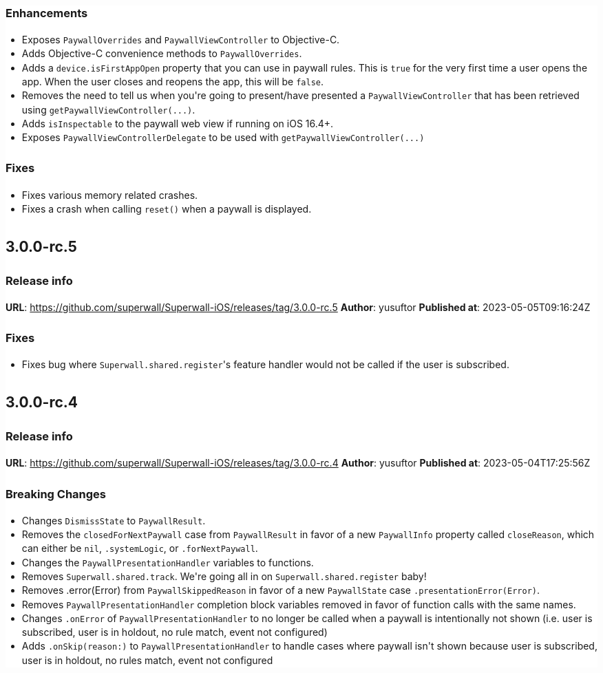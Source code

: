 ### Enhancements

- Exposes `PaywallOverrides` and `PaywallViewController` to Objective-C.
- Adds Objective-C convenience methods to `PaywallOverrides`.
- Adds a `device.isFirstAppOpen` property that you can use in paywall rules. This is `true` for the very first time a user opens the app. When the user closes and reopens the app, this will be `false`.
- Removes the need to tell us when you're going to present/have presented a `PaywallViewController` that has been retrieved using `getPaywallViewController(...)`.
- Adds `isInspectable` to the paywall web view if running on iOS 16.4+.
- Exposes `PaywallViewControllerDelegate` to be used with `getPaywallViewController(...)`

### Fixes

- Fixes various memory related crashes.
- Fixes a crash when calling `reset()` when a paywall is displayed.


## 3.0.0-rc.5

### Release info
**URL**: https://github.com/superwall/Superwall-iOS/releases/tag/3.0.0-rc.5
**Author**: yusuftor
**Published at**: 2023-05-05T09:16:24Z

### Fixes

- Fixes bug where `Superwall.shared.register`'s feature handler would not be called if the user is subscribed.

## 3.0.0-rc.4

### Release info
**URL**: https://github.com/superwall/Superwall-iOS/releases/tag/3.0.0-rc.4
**Author**: yusuftor
**Published at**: 2023-05-04T17:25:56Z

### Breaking Changes

- Changes `DismissState` to `PaywallResult`.
- Removes the `closedForNextPaywall` case from `PaywallResult` in favor of a new `PaywallInfo` property called `closeReason`, which can either be `nil`, `.systemLogic`, or `.forNextPaywall`.
- Changes the `PaywallPresentationHandler` variables to functions.
- Removes `Superwall.shared.track`. We're going all in on `Superwall.shared.register` baby!
- Removes .error(Error) from `PaywallSkippedReason` in favor of a new `PaywallState` case `.presentationError(Error)`. 
- Removes `PaywallPresentationHandler` completion block variables removed in favor of function calls with the same names. 
- Changes `.onError` of `PaywallPresentationHandler` to no longer be called when a paywall is intentionally not shown (i.e. user is subscribed, user is in holdout, no rule match, event not configured)
- Adds `.onSkip(reason:)` to `PaywallPresentationHandler` to handle cases where paywall isn't shown because user is subscribed, user is in holdout, no rules match, event not configured
